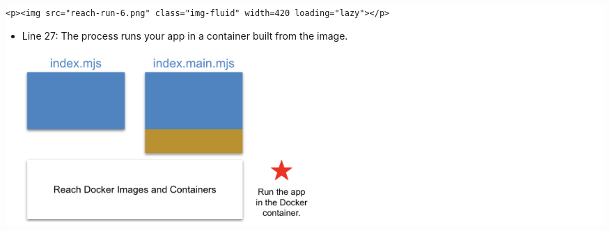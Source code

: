     <p><img src="reach-run-6.png" class="img-fluid" width=420 loading="lazy"></p>

* Line 27: The process runs your app in a container built from the image.

    <p><img src="reach-run-7.png" class="img-fluid" width=420 loading="lazy"></p>
